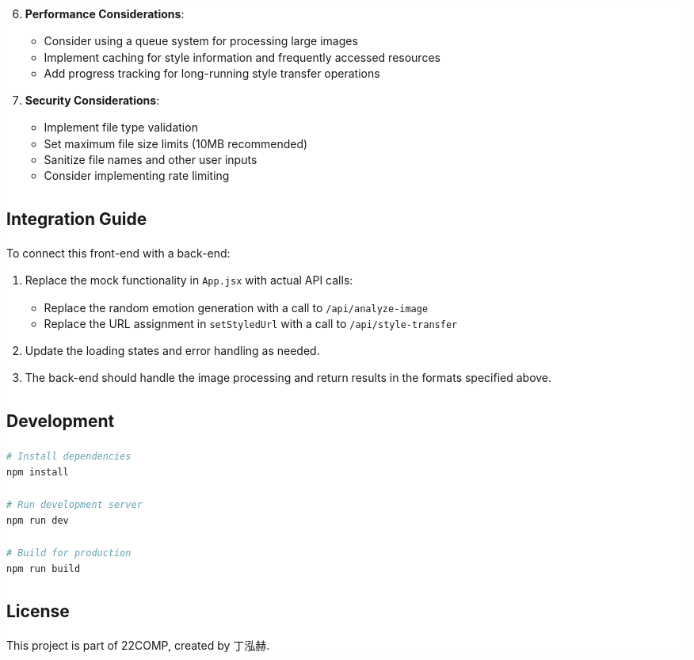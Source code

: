 6. **Performance Considerations**:
   - Consider using a queue system for processing large images
   - Implement caching for style information and frequently accessed resources
   - Add progress tracking for long-running style transfer operations

7. **Security Considerations**:
   - Implement file type validation
   - Set maximum file size limits (10MB recommended)
   - Sanitize file names and other user inputs
   - Consider implementing rate limiting

## Integration Guide

To connect this front-end with a back-end:

1. Replace the mock functionality in `App.jsx` with actual API calls:
   - Replace the random emotion generation with a call to `/api/analyze-image`
   - Replace the URL assignment in `setStyledUrl` with a call to `/api/style-transfer`

2. Update the loading states and error handling as needed.

3. The back-end should handle the image processing and return results in the formats specified above.

## Development

```bash
# Install dependencies
npm install

# Run development server
npm run dev

# Build for production
npm run build
```

## License

This project is part of 22COMP, created by 丁泓赫.
